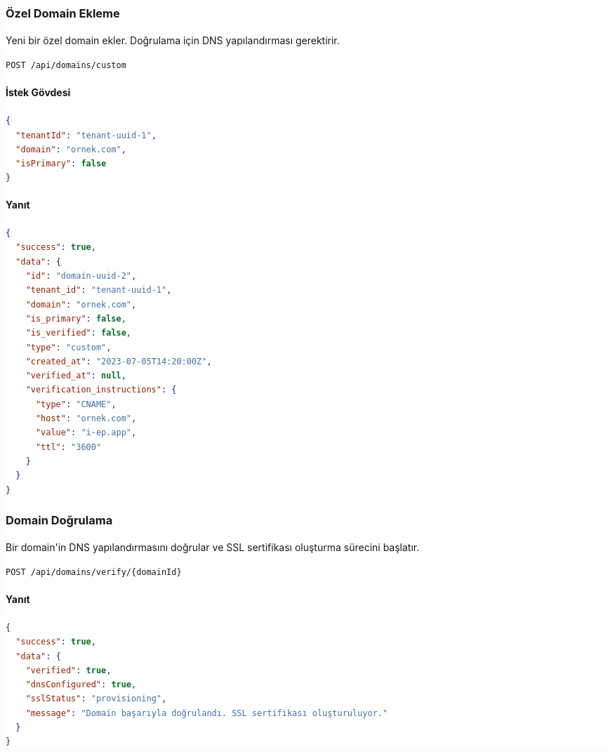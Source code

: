 ### Özel Domain Ekleme

Yeni bir özel domain ekler. Doğrulama için DNS yapılandırması gerektirir.

```
POST /api/domains/custom
```

#### İstek Gövdesi

```json
{
  "tenantId": "tenant-uuid-1",
  "domain": "ornek.com",
  "isPrimary": false
}
```

#### Yanıt

```json
{
  "success": true,
  "data": {
    "id": "domain-uuid-2",
    "tenant_id": "tenant-uuid-1",
    "domain": "ornek.com",
    "is_primary": false,
    "is_verified": false,
    "type": "custom",
    "created_at": "2023-07-05T14:20:00Z",
    "verified_at": null,
    "verification_instructions": {
      "type": "CNAME",
      "host": "ornek.com",
      "value": "i-ep.app",
      "ttl": "3600"
    }
  }
}
```

### Domain Doğrulama

Bir domain'in DNS yapılandırmasını doğrular ve SSL sertifikası oluşturma sürecini başlatır.

```
POST /api/domains/verify/{domainId}
```

#### Yanıt

```json
{
  "success": true,
  "data": {
    "verified": true,
    "dnsConfigured": true,
    "sslStatus": "provisioning",
    "message": "Domain başarıyla doğrulandı. SSL sertifikası oluşturuluyor."
  }
}
```
